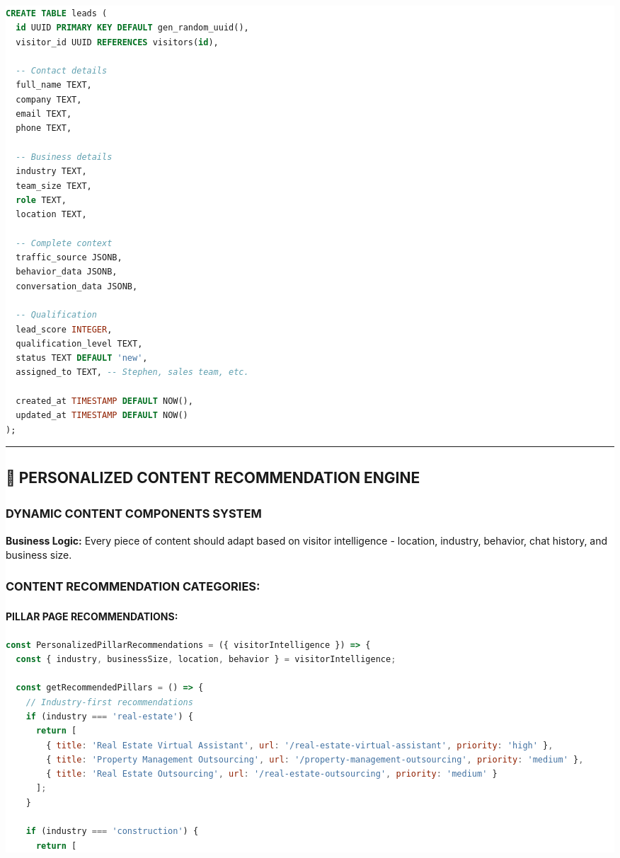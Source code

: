 ```sql
CREATE TABLE leads (
  id UUID PRIMARY KEY DEFAULT gen_random_uuid(),
  visitor_id UUID REFERENCES visitors(id),
  
  -- Contact details
  full_name TEXT,
  company TEXT,
  email TEXT,
  phone TEXT,
  
  -- Business details
  industry TEXT,
  team_size TEXT,
  role TEXT,
  location TEXT,
  
  -- Complete context
  traffic_source JSONB,
  behavior_data JSONB,
  conversation_data JSONB,
  
  -- Qualification
  lead_score INTEGER,
  qualification_level TEXT,
  status TEXT DEFAULT 'new',
  assigned_to TEXT, -- Stephen, sales team, etc.
  
  created_at TIMESTAMP DEFAULT NOW(),
  updated_at TIMESTAMP DEFAULT NOW()
);
```

---

## 🎨 **PERSONALIZED CONTENT RECOMMENDATION ENGINE**

### **DYNAMIC CONTENT COMPONENTS SYSTEM**

**Business Logic:** Every piece of content should adapt based on visitor intelligence - location, industry, behavior, chat history, and business size.

### **CONTENT RECOMMENDATION CATEGORIES:**

#### **PILLAR PAGE RECOMMENDATIONS:**
```jsx
const PersonalizedPillarRecommendations = ({ visitorIntelligence }) => {
  const { industry, businessSize, location, behavior } = visitorIntelligence;
  
  const getRecommendedPillars = () => {
    // Industry-first recommendations
    if (industry === 'real-estate') {
      return [
        { title: 'Real Estate Virtual Assistant', url: '/real-estate-virtual-assistant', priority: 'high' },
        { title: 'Property Management Outsourcing', url: '/property-management-outsourcing', priority: 'medium' },
        { title: 'Real Estate Outsourcing', url: '/real-estate-outsourcing', priority: 'medium' }
      ];
    }
    
    if (industry === 'construction') {
      return [
```